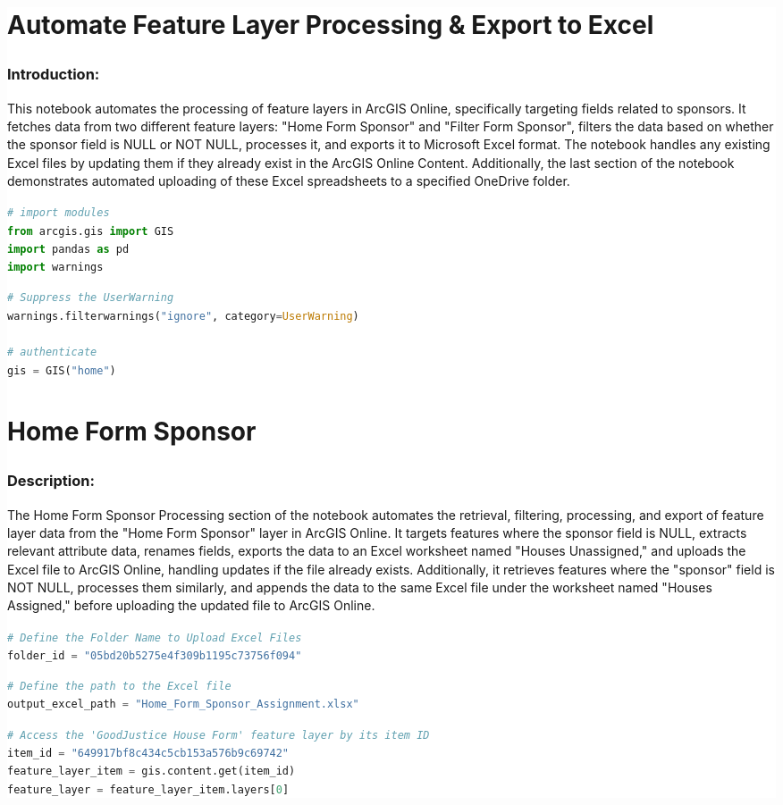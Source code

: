 # Automate Feature Layer Processing & Export to Excel

### Introduction:
This notebook automates the processing of feature layers in ArcGIS Online, specifically targeting fields related to sponsors. It fetches data from two different feature layers: "Home Form Sponsor" and "Filter Form Sponsor", filters the data based on whether the sponsor field is NULL or NOT NULL, processes it, and exports it to Microsoft Excel format. The notebook handles any existing Excel files by updating them if they already exist in the ArcGIS Online Content. Additionally, the last section of the notebook demonstrates automated uploading of these Excel spreadsheets to a specified OneDrive folder.


```python
# import modules
from arcgis.gis import GIS
import pandas as pd
import warnings
```


```python
# Suppress the UserWarning
warnings.filterwarnings("ignore", category=UserWarning)

# authenticate
gis = GIS("home")
```

# Home Form Sponsor

### Description:
The Home Form Sponsor Processing section of the notebook automates the retrieval, filtering, processing, and export of feature layer data from the "Home Form Sponsor" layer in ArcGIS Online. It targets features where the sponsor field is NULL, extracts relevant attribute data, renames fields, exports the data to an Excel worksheet named "Houses Unassigned," and uploads the Excel file to ArcGIS Online, handling updates if the file already exists. Additionally, it retrieves features where the "sponsor" field is NOT NULL, processes them similarly, and appends the data to the same Excel file under the worksheet named "Houses Assigned," before uploading the updated file to ArcGIS Online.


```python
# Define the Folder Name to Upload Excel Files
folder_id = "05bd20b5275e4f309b1195c73756f094"
```


```python
# Define the path to the Excel file
output_excel_path = "Home_Form_Sponsor_Assignment.xlsx"
```


```python
# Access the 'GoodJustice House Form' feature layer by its item ID
item_id = "649917bf8c434c5cb153a576b9c69742"
feature_layer_item = gis.content.get(item_id)
feature_layer = feature_layer_item.layers[0]
```
